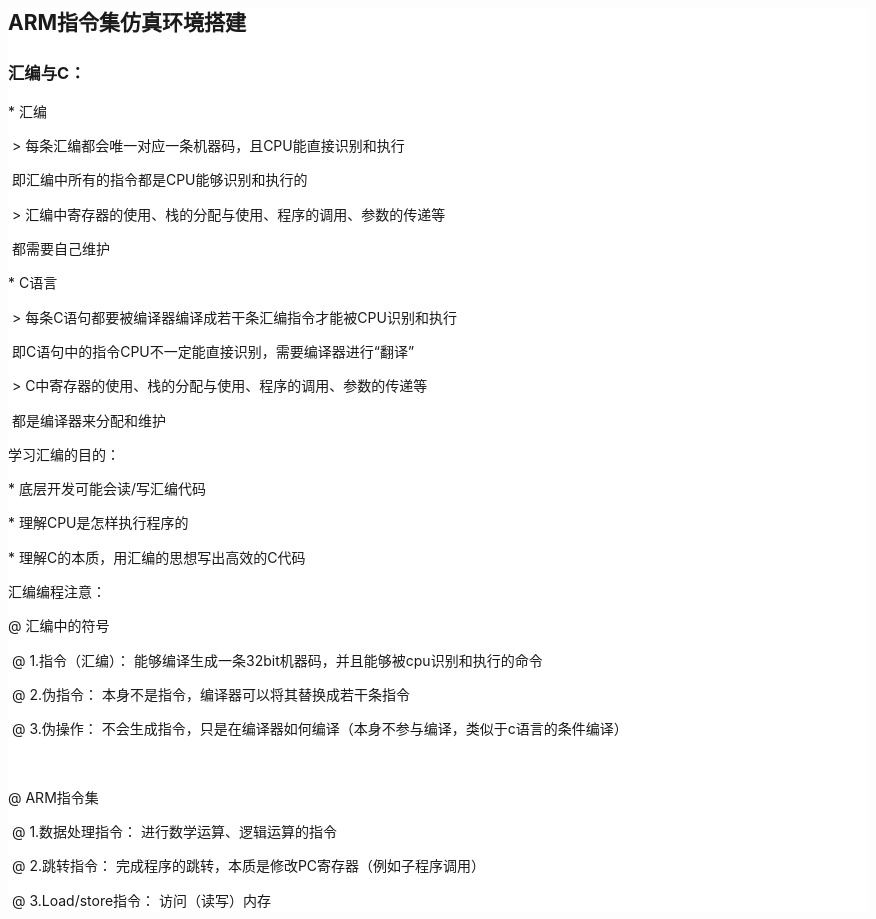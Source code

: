 ## ARM指令集仿真环境搭建



### 汇编与C：



\* 汇编

​    \> 每条汇编都会唯一对应一条机器码，且CPU能直接识别和执行

​      即汇编中所有的指令都是CPU能够识别和执行的

​    \> 汇编中寄存器的使用、栈的分配与使用、程序的调用、参数的传递等

​      都需要自己维护



\* C语言

​    \> 每条C语句都要被编译器编译成若干条汇编指令才能被CPU识别和执行

​      即C语句中的指令CPU不一定能直接识别，需要编译器进行“翻译”

​    \> C中寄存器的使用、栈的分配与使用、程序的调用、参数的传递等

​      都是编译器来分配和维护





  学习汇编的目的：



\* 底层开发可能会读/写汇编代码

\*  理解CPU是怎样执行程序的

\*  理解C的本质，用汇编的思想写出高效的C代码





汇编编程注意：



@ 汇编中的符号

​    @ 1.指令（汇编）：      能够编译生成一条32bit机器码，并且能够被cpu识别和执行的命令

​    @ 2.伪指令：            本身不是指令，编译器可以将其替换成若干条指令

​    @ 3.伪操作：            不会生成指令，只是在编译器如何编译（本身不参与编译，类似于c语言的条件编译）

​    

@ ARM指令集

​    @ 1.数据处理指令：       进行数学运算、逻辑运算的指令

​    @ 2.跳转指令：           完成程序的跳转，本质是修改PC寄存器（例如子程序调用）

​    @ 3.Load/store指令：     访问（读写）内存
